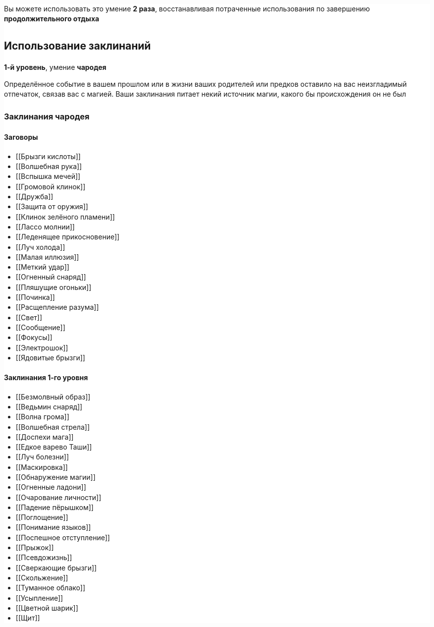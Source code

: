 Вы можете использовать это умение **2 раза**, восстанавливая потраченные использования по завершению **продолжительного отдыха**

## Использование заклинаний

**1-й уровень**, умение **чародея**

Определённое событие в вашем прошлом или в жизни ваших родителей или предков оставило на вас неизгладимый отпечаток, связав вас с магией. Ваши заклинания питает некий источник магии, какого бы происхождения он не был

### Заклинания чародея
#### Заговоры

- [[Брызги кислоты]]
- [[Волшебная рука]]
- [[Вспышка мечей]]
- [[Громовой клинок]]
- [[Дружба]]
- [[Защита от оружия]]
- [[Клинок зелёного пламени]]
- [[Лассо молнии]]
- [[Леденящее прикосновение]]
- [[Луч холода]]
- [[Малая иллюзия]]
- [[Меткий удар]]
- [[Огненный снаряд]]
- [[Пляшущие огоньки]]
- [[Починка]]
- [[Расщепление разума]]
- [[Свет]]
- [[Сообщение]]
- [[Фокусы]]
- [[Электрошок]]
- [[Ядовитые брызги]]

#### Заклинания 1-го уровня

- [[Безмолвный образ]]
- [[Ведьмин снаряд]]
- [[Волна грома]]
- [[Волшебная стрела]]
- [[Доспехи мага]]
- [[Едкое варево Таши]]
- [[Луч болезни]]
- [[Маскировка]]
- [[Обнаружение магии]]
- [[Огненные ладони]]
- [[Очарование личности]]
- [[Падение пёрышком]]
- [[Поглощение]]
- [[Понимание языков]]
- [[Поспешное отступление]]
- [[Прыжок]]
- [[Псевдожизнь]]
- [[Сверкающие брызги]]
- [[Скольжение]]
- [[Туманное облако]]
- [[Усыпление]]
- [[Цветной шарик]]
- [[Щит]]

